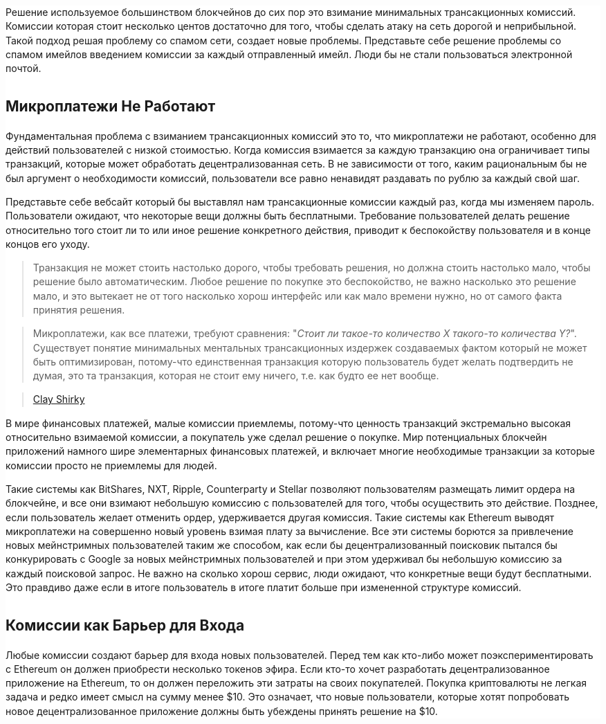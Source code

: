Решение используемое большинством блокчейнов до сих пор это взимание минимальных трансакционных комиссий. Комиссии которая стоит несколько центов достаточно для того, чтобы сделать атаку на сеть дорогой и неприбыльной. Такой подход решая проблему со спамом сети, создает новые проблемы. Представьте себе решение проблемы со спамом имейлов введением комиссии за каждый отправленный имейл. Люди бы не стали пользоваться электронной почтой.

## Микроплатежи Не Работают
Фундаментальная проблема с взиманием трансакционных комиссий это то, что микроплатежи не работают, особенно для действий пользователей с низкой стоимостью. Когда комиссия взимается за каждую транзакцию она ограничивает типы транзакций, которые может обработать децентрализованная сеть. В не зависимости от того, каким рациональным бы не был аргумент о необходимости комиссий, пользователи все равно ненавидят раздавать по рублю за каждый свой шаг.

Представьте себе вебсайт который бы выставлял нам трансакционные комиссии каждый раз, когда мы изменяем пароль. Пользователи ожидают, что некоторые вещи должны быть бесплатными. Требование пользователей делать решение относительно того стоит ли то или иное решение конкретного действия, приводит к беспокойству пользователя и в конце концов его уходу.

> Транзакция не может стоить настолько дорого, чтобы требовать решения, но должна стоить настолько мало, чтобы решение было автоматическим. Любое решение по покупке это беспокойство, не важно насколько это решение мало, и это вытекает не от того насколько хорош интерфейс или как мало времени нужно, но от самого факта принятия решения.

> Микроплатежи, как все платежи, требуют сравнения: "*Стоит ли такое-то количество X такого-то количества Y?*". Существует понятие минимальных ментальных трансакционных издержек создаваемых фактом который не может быть оптимизирован, потому-что единственная транзакция которую пользователь будет желать подтвердить не думая, это та транзакция, которая не стоит ему ничего, т.е. как будто ее нет вообще.

> [Clay Shirky](http://www.openp2p.com/pub/a/p2p/2000/12/19/micropayments.html)

В мире финансовых платежей, малые комиссии приемлемы, потому-что ценность транзакций экстремально высокая относительно взимаемой комиссии, а покупатель уже сделал решение о покупке. Мир потенциальных блокчейн приложений намного шире элементарных финансовых платежей, и включает многие необходимые транзакции за которые комиссии просто не приемлемы для людей.

Такие системы как BitShares, NXT, Ripple, Counterparty и Stellar позволяют пользователям размещать лимит ордера на блокчейне, и все они взимают небольшую комиссию с пользователей для того, чтобы осуществить это действие. Позднее, если пользователь желает отменить ордер, удерживается другая комиссия. Такие системы как Ethereum выводят микроплатежи на совершенно новый уровень взимая плату за вычисление. Все эти системы борются за привлечение новых мейнстримных пользователей таким же способом, как если бы децентрализованный поисковик пытался бы конкурировать с Google за новых мейнстримных пользователей и при этом удерживал бы небольшую комиссию за каждый поисковой запрос. Не важно на сколько хорош сервис, люди ожидают, что конкретные вещи будут бесплатными. Это правдиво даже если в итоге пользователь в итоге платит больше при измененной структуре комиссий.

## Комиссии как Барьер для Входа
Любые комиссии создают барьер для входа новых пользователей. Перед тем как кто-либо может поэкспериментировать с Ethereum он должен приобрести несколько токенов эфира. Если кто-то хочет разработать децентрализованное приложение на Ethereum, то он должен переложить эти затраты на своих покупателей. Покупка криптовалюты не легкая задача и редко имеет смысл на сумму менее $10. Это означает, что новые пользователи, которые хотят попробовать новое децентрализованное приложение должны быть убеждены принять решение на $10.
